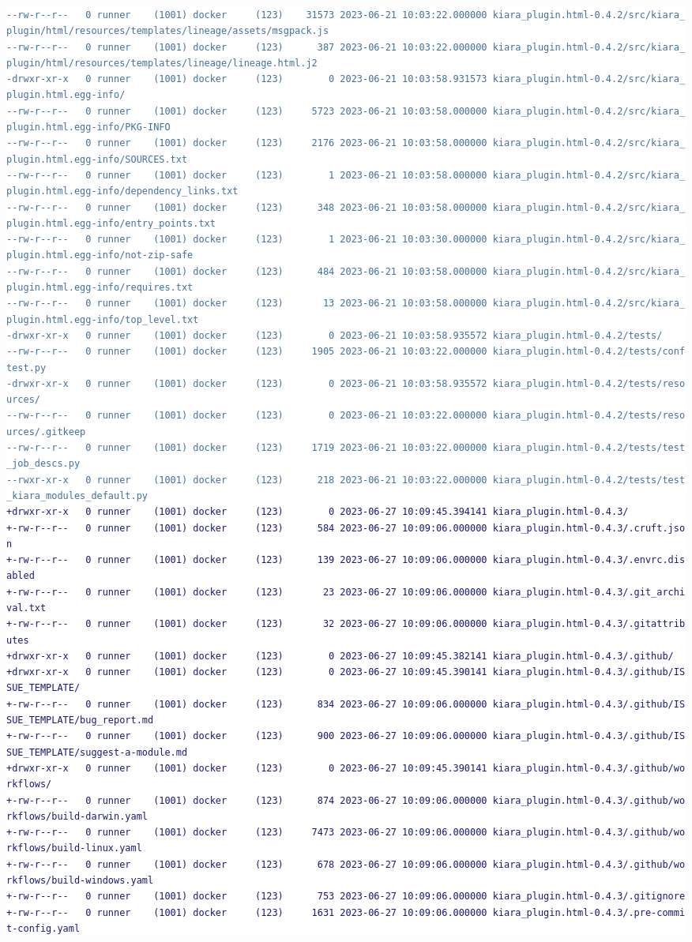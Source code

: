 ```diff
--rw-r--r--   0 runner    (1001) docker     (123)    31573 2023-06-21 10:03:22.000000 kiara_plugin.html-0.4.2/src/kiara_plugin/html/resources/templates/lineage/assets/msgpack.js
--rw-r--r--   0 runner    (1001) docker     (123)      387 2023-06-21 10:03:22.000000 kiara_plugin.html-0.4.2/src/kiara_plugin/html/resources/templates/lineage/lineage.html.j2
-drwxr-xr-x   0 runner    (1001) docker     (123)        0 2023-06-21 10:03:58.931573 kiara_plugin.html-0.4.2/src/kiara_plugin.html.egg-info/
--rw-r--r--   0 runner    (1001) docker     (123)     5723 2023-06-21 10:03:58.000000 kiara_plugin.html-0.4.2/src/kiara_plugin.html.egg-info/PKG-INFO
--rw-r--r--   0 runner    (1001) docker     (123)     2176 2023-06-21 10:03:58.000000 kiara_plugin.html-0.4.2/src/kiara_plugin.html.egg-info/SOURCES.txt
--rw-r--r--   0 runner    (1001) docker     (123)        1 2023-06-21 10:03:58.000000 kiara_plugin.html-0.4.2/src/kiara_plugin.html.egg-info/dependency_links.txt
--rw-r--r--   0 runner    (1001) docker     (123)      348 2023-06-21 10:03:58.000000 kiara_plugin.html-0.4.2/src/kiara_plugin.html.egg-info/entry_points.txt
--rw-r--r--   0 runner    (1001) docker     (123)        1 2023-06-21 10:03:30.000000 kiara_plugin.html-0.4.2/src/kiara_plugin.html.egg-info/not-zip-safe
--rw-r--r--   0 runner    (1001) docker     (123)      484 2023-06-21 10:03:58.000000 kiara_plugin.html-0.4.2/src/kiara_plugin.html.egg-info/requires.txt
--rw-r--r--   0 runner    (1001) docker     (123)       13 2023-06-21 10:03:58.000000 kiara_plugin.html-0.4.2/src/kiara_plugin.html.egg-info/top_level.txt
-drwxr-xr-x   0 runner    (1001) docker     (123)        0 2023-06-21 10:03:58.935572 kiara_plugin.html-0.4.2/tests/
--rw-r--r--   0 runner    (1001) docker     (123)     1905 2023-06-21 10:03:22.000000 kiara_plugin.html-0.4.2/tests/conftest.py
-drwxr-xr-x   0 runner    (1001) docker     (123)        0 2023-06-21 10:03:58.935572 kiara_plugin.html-0.4.2/tests/resources/
--rw-r--r--   0 runner    (1001) docker     (123)        0 2023-06-21 10:03:22.000000 kiara_plugin.html-0.4.2/tests/resources/.gitkeep
--rw-r--r--   0 runner    (1001) docker     (123)     1719 2023-06-21 10:03:22.000000 kiara_plugin.html-0.4.2/tests/test_job_descs.py
--rwxr-xr-x   0 runner    (1001) docker     (123)      218 2023-06-21 10:03:22.000000 kiara_plugin.html-0.4.2/tests/test_kiara_modules_default.py
+drwxr-xr-x   0 runner    (1001) docker     (123)        0 2023-06-27 10:09:45.394141 kiara_plugin.html-0.4.3/
+-rw-r--r--   0 runner    (1001) docker     (123)      584 2023-06-27 10:09:06.000000 kiara_plugin.html-0.4.3/.cruft.json
+-rw-r--r--   0 runner    (1001) docker     (123)      139 2023-06-27 10:09:06.000000 kiara_plugin.html-0.4.3/.envrc.disabled
+-rw-r--r--   0 runner    (1001) docker     (123)       23 2023-06-27 10:09:06.000000 kiara_plugin.html-0.4.3/.git_archival.txt
+-rw-r--r--   0 runner    (1001) docker     (123)       32 2023-06-27 10:09:06.000000 kiara_plugin.html-0.4.3/.gitattributes
+drwxr-xr-x   0 runner    (1001) docker     (123)        0 2023-06-27 10:09:45.382141 kiara_plugin.html-0.4.3/.github/
+drwxr-xr-x   0 runner    (1001) docker     (123)        0 2023-06-27 10:09:45.390141 kiara_plugin.html-0.4.3/.github/ISSUE_TEMPLATE/
+-rw-r--r--   0 runner    (1001) docker     (123)      834 2023-06-27 10:09:06.000000 kiara_plugin.html-0.4.3/.github/ISSUE_TEMPLATE/bug_report.md
+-rw-r--r--   0 runner    (1001) docker     (123)      900 2023-06-27 10:09:06.000000 kiara_plugin.html-0.4.3/.github/ISSUE_TEMPLATE/suggest-a-module.md
+drwxr-xr-x   0 runner    (1001) docker     (123)        0 2023-06-27 10:09:45.390141 kiara_plugin.html-0.4.3/.github/workflows/
+-rw-r--r--   0 runner    (1001) docker     (123)      874 2023-06-27 10:09:06.000000 kiara_plugin.html-0.4.3/.github/workflows/build-darwin.yaml
+-rw-r--r--   0 runner    (1001) docker     (123)     7473 2023-06-27 10:09:06.000000 kiara_plugin.html-0.4.3/.github/workflows/build-linux.yaml
+-rw-r--r--   0 runner    (1001) docker     (123)      678 2023-06-27 10:09:06.000000 kiara_plugin.html-0.4.3/.github/workflows/build-windows.yaml
+-rw-r--r--   0 runner    (1001) docker     (123)      753 2023-06-27 10:09:06.000000 kiara_plugin.html-0.4.3/.gitignore
+-rw-r--r--   0 runner    (1001) docker     (123)     1631 2023-06-27 10:09:06.000000 kiara_plugin.html-0.4.3/.pre-commit-config.yaml
```